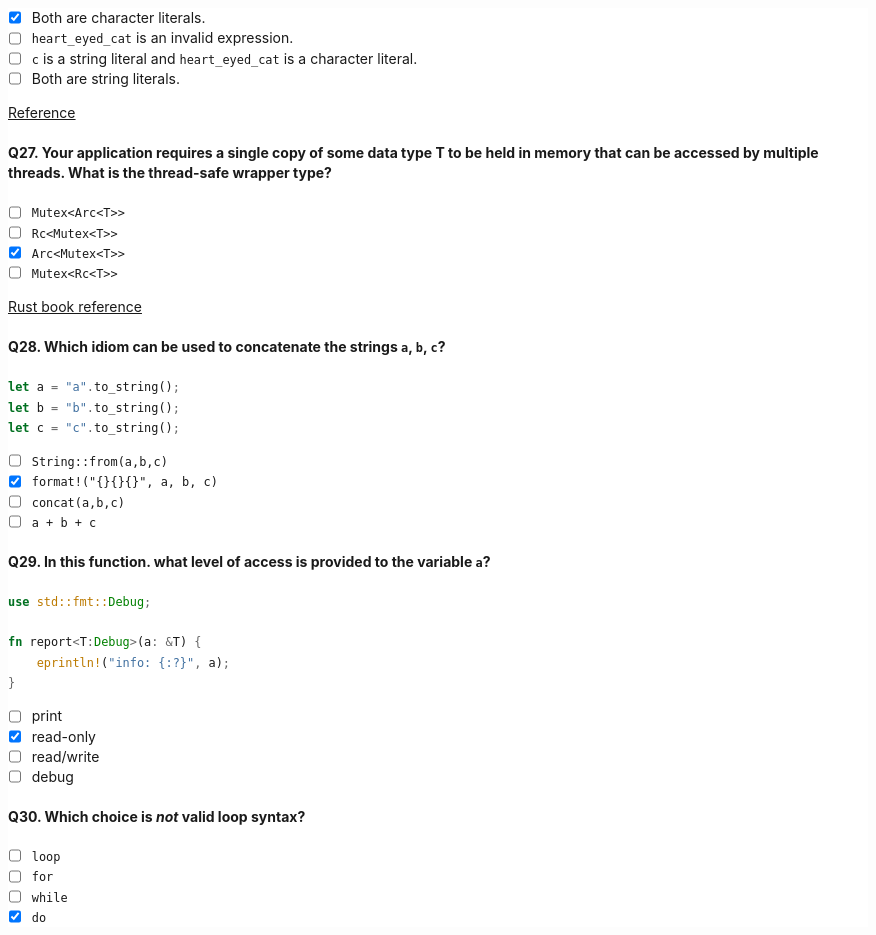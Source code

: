 - [x] Both are character literals.
- [ ] `heart_eyed_cat` is an invalid expression.
- [ ] `c` is a string literal and `heart_eyed_cat` is a character literal.
- [ ] Both are string literals.

[Reference](https://doc.rust-lang.org/std/primitive.char.html)

#### Q27. Your application requires a single copy of some data type T to be held in memory that can be accessed by multiple threads. What is the thread-safe wrapper type?

- [ ] `Mutex<Arc<T>>`
- [ ] `Rc<Mutex<T>>`
- [x] `Arc<Mutex<T>>`
- [ ] `Mutex<Rc<T>>`

[Rust book reference](https://doc.rust-lang.org/book/ch16-03-shared-state.html#atomic-reference-counting-with-arct)

#### Q28. Which idiom can be used to concatenate the strings `a`, `b`, `c`?

```rust
let a = "a".to_string();
let b = "b".to_string();
let c = "c".to_string();
```

- [ ] `String::from(a,b,c)`
- [x] `format!("{}{}{}", a, b, c)`
- [ ] `concat(a,b,c)`
- [ ] `a + b + c`

#### Q29. In this function. what level of access is provided to the variable `a`?

```rust
use std::fmt::Debug;

fn report<T:Debug>(a: &T) {
    eprintln!("info: {:?}", a);
}
```

- [ ] print
- [x] read-only
- [ ] read/write
- [ ] debug

#### Q30. Which choice is _not_ valid loop syntax?

- [ ] `loop`
- [ ] `for`
- [ ] `while`
- [x] `do`
